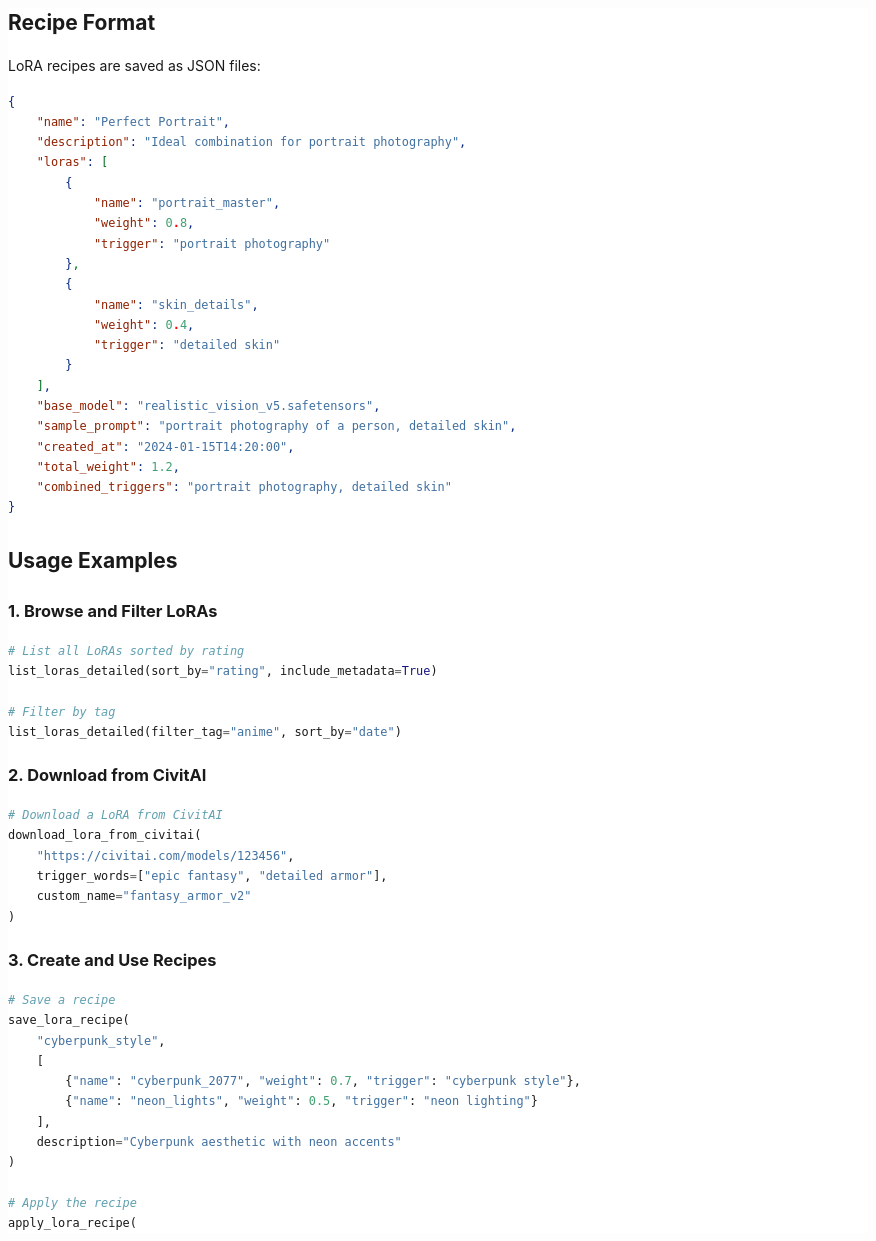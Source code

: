 ## Recipe Format

LoRA recipes are saved as JSON files:

```json
{
    "name": "Perfect Portrait",
    "description": "Ideal combination for portrait photography",
    "loras": [
        {
            "name": "portrait_master",
            "weight": 0.8,
            "trigger": "portrait photography"
        },
        {
            "name": "skin_details",
            "weight": 0.4,
            "trigger": "detailed skin"
        }
    ],
    "base_model": "realistic_vision_v5.safetensors",
    "sample_prompt": "portrait photography of a person, detailed skin",
    "created_at": "2024-01-15T14:20:00",
    "total_weight": 1.2,
    "combined_triggers": "portrait photography, detailed skin"
}
```

## Usage Examples

### 1. Browse and Filter LoRAs
```python
# List all LoRAs sorted by rating
list_loras_detailed(sort_by="rating", include_metadata=True)

# Filter by tag
list_loras_detailed(filter_tag="anime", sort_by="date")
```

### 2. Download from CivitAI
```python
# Download a LoRA from CivitAI
download_lora_from_civitai(
    "https://civitai.com/models/123456",
    trigger_words=["epic fantasy", "detailed armor"],
    custom_name="fantasy_armor_v2"
)
```

### 3. Create and Use Recipes
```python
# Save a recipe
save_lora_recipe(
    "cyberpunk_style",
    [
        {"name": "cyberpunk_2077", "weight": 0.7, "trigger": "cyberpunk style"},
        {"name": "neon_lights", "weight": 0.5, "trigger": "neon lighting"}
    ],
    description="Cyberpunk aesthetic with neon accents"
)

# Apply the recipe
apply_lora_recipe(
```